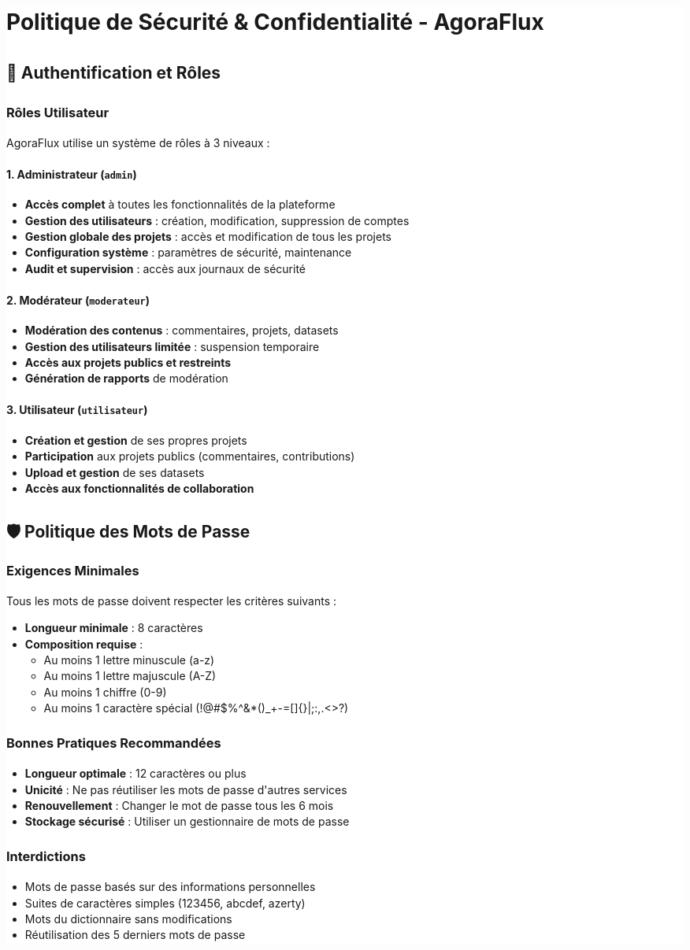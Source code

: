 # Politique de Sécurité & Confidentialité - AgoraFlux

## 🔐 Authentification et Rôles

### Rôles Utilisateur

AgoraFlux utilise un système de rôles à 3 niveaux :

#### 1. **Administrateur** (`admin`)
- **Accès complet** à toutes les fonctionnalités de la plateforme
- **Gestion des utilisateurs** : création, modification, suppression de comptes
- **Gestion globale des projets** : accès et modification de tous les projets
- **Configuration système** : paramètres de sécurité, maintenance
- **Audit et supervision** : accès aux journaux de sécurité

#### 2. **Modérateur** (`moderateur`)
- **Modération des contenus** : commentaires, projets, datasets
- **Gestion des utilisateurs limitée** : suspension temporaire
- **Accès aux projets publics et restreints**
- **Génération de rapports** de modération

#### 3. **Utilisateur** (`utilisateur`)
- **Création et gestion** de ses propres projets
- **Participation** aux projets publics (commentaires, contributions)
- **Upload et gestion** de ses datasets
- **Accès aux fonctionnalités de collaboration**

## 🛡️ Politique des Mots de Passe

### Exigences Minimales

Tous les mots de passe doivent respecter les critères suivants :

- **Longueur minimale** : 8 caractères
- **Composition requise** :
  - Au moins 1 lettre minuscule (a-z)
  - Au moins 1 lettre majuscule (A-Z)
  - Au moins 1 chiffre (0-9)
  - Au moins 1 caractère spécial (!@#$%^&*()_+-=[]{}|;:,.<>?)

### Bonnes Pratiques Recommandées

- **Longueur optimale** : 12 caractères ou plus
- **Unicité** : Ne pas réutiliser les mots de passe d'autres services
- **Renouvellement** : Changer le mot de passe tous les 6 mois
- **Stockage sécurisé** : Utiliser un gestionnaire de mots de passe

### Interdictions

- Mots de passe basés sur des informations personnelles
- Suites de caractères simples (123456, abcdef, azerty)
- Mots du dictionnaire sans modifications
- Réutilisation des 5 derniers mots de passe
